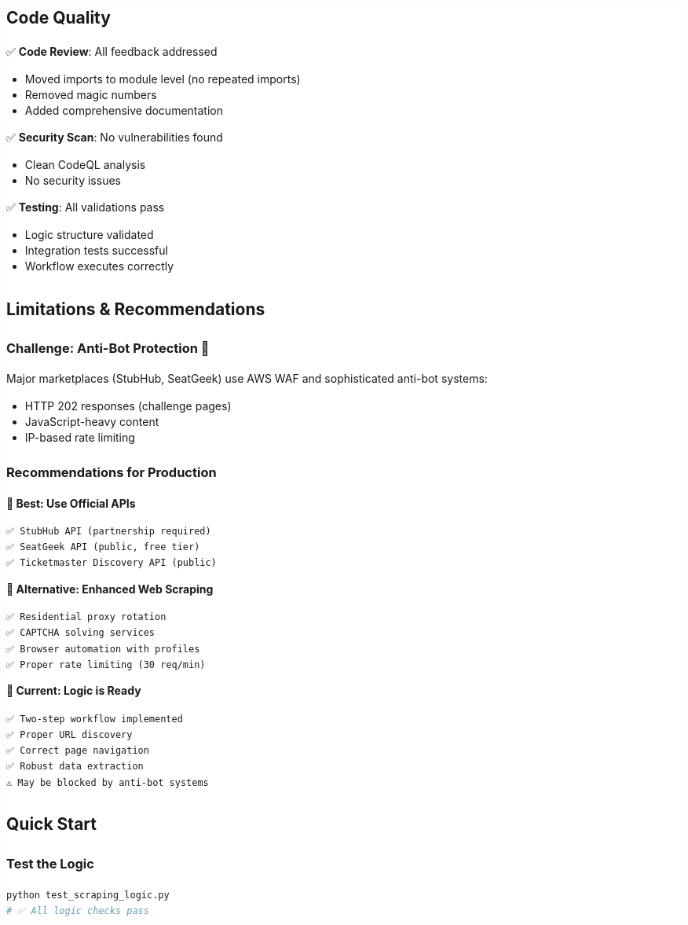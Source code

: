 ## Code Quality

✅ **Code Review**: All feedback addressed
- Moved imports to module level (no repeated imports)
- Removed magic numbers
- Added comprehensive documentation

✅ **Security Scan**: No vulnerabilities found
- Clean CodeQL analysis
- No security issues

✅ **Testing**: All validations pass
- Logic structure validated
- Integration tests successful
- Workflow executes correctly

## Limitations & Recommendations

### Challenge: Anti-Bot Protection 🤖
Major marketplaces (StubHub, SeatGeek) use AWS WAF and sophisticated anti-bot systems:
- HTTP 202 responses (challenge pages)
- JavaScript-heavy content
- IP-based rate limiting

### Recommendations for Production

**🥇 Best: Use Official APIs**
```
✅ StubHub API (partnership required)
✅ SeatGeek API (public, free tier)
✅ Ticketmaster Discovery API (public)
```

**🥈 Alternative: Enhanced Web Scraping**
```
✅ Residential proxy rotation
✅ CAPTCHA solving services
✅ Browser automation with profiles
✅ Proper rate limiting (30 req/min)
```

**🥉 Current: Logic is Ready**
```
✅ Two-step workflow implemented
✅ Proper URL discovery
✅ Correct page navigation
✅ Robust data extraction
⚠️ May be blocked by anti-bot systems
```

## Quick Start

### Test the Logic
```bash
python test_scraping_logic.py
# ✅ All logic checks pass
```
